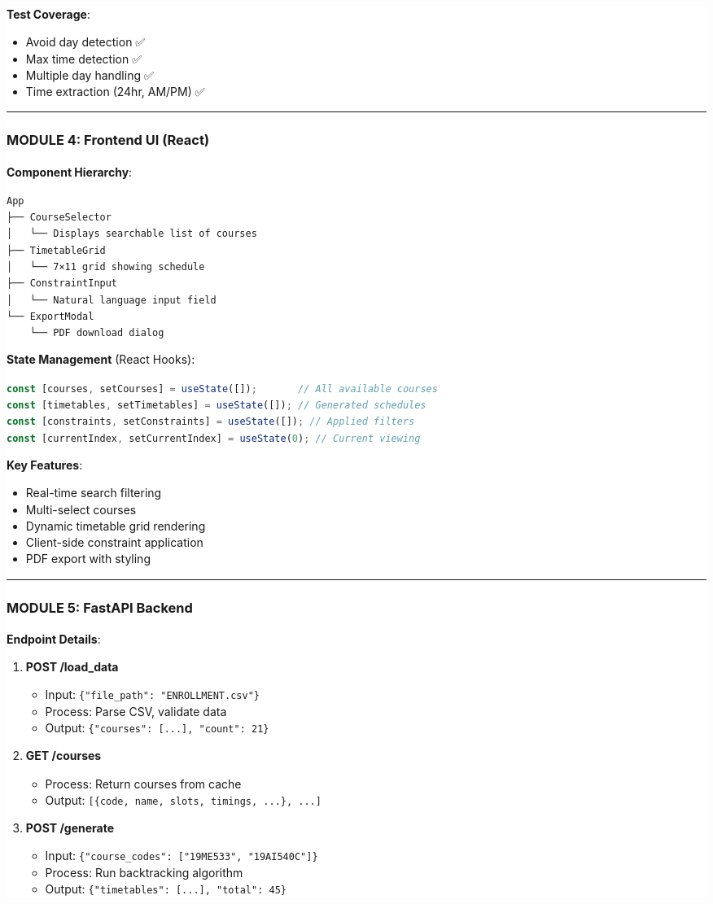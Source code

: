 **Test Coverage**:
- Avoid day detection ✅
- Max time detection ✅
- Multiple day handling ✅
- Time extraction (24hr, AM/PM) ✅

---

### MODULE 4: Frontend UI (React)

**Component Hierarchy**:
```
App
├── CourseSelector
│   └── Displays searchable list of courses
├── TimetableGrid
│   └── 7×11 grid showing schedule
├── ConstraintInput
│   └── Natural language input field
└── ExportModal
    └── PDF download dialog
```

**State Management** (React Hooks):
```jsx
const [courses, setCourses] = useState([]);       // All available courses
const [timetables, setTimetables] = useState([]); // Generated schedules
const [constraints, setConstraints] = useState([]); // Applied filters
const [currentIndex, setCurrentIndex] = useState(0); // Current viewing
```

**Key Features**:
- Real-time search filtering
- Multi-select courses
- Dynamic timetable grid rendering
- Client-side constraint application
- PDF export with styling

---

### MODULE 5: FastAPI Backend

**Endpoint Details**:

1. **POST /load_data**
   - Input: `{"file_path": "ENROLLMENT.csv"}`
   - Process: Parse CSV, validate data
   - Output: `{"courses": [...], "count": 21}`

2. **GET /courses**
   - Process: Return courses from cache
   - Output: `[{code, name, slots, timings, ...}, ...]`

3. **POST /generate**
   - Input: `{"course_codes": ["19ME533", "19AI540C"]}`
   - Process: Run backtracking algorithm
   - Output: `{"timetables": [...], "total": 45}`
